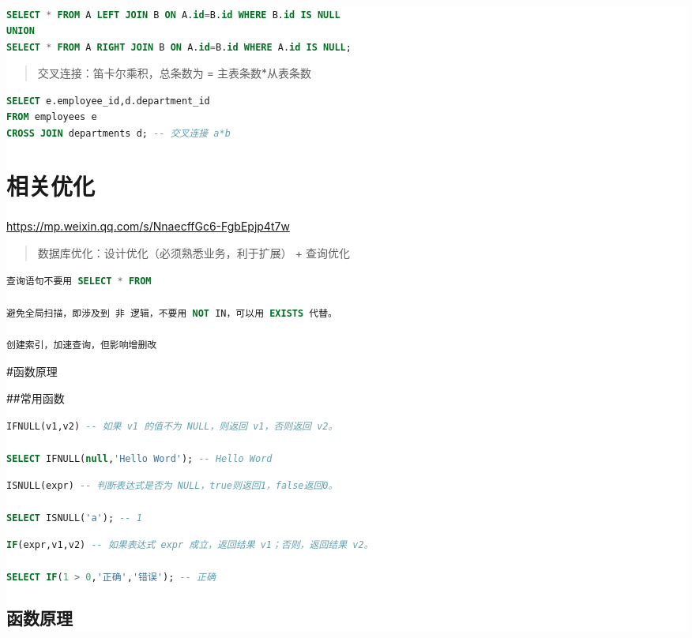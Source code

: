 ```sql
SELECT * FROM A LEFT JOIN B ON A.id=B.id WHERE B.id IS NULL
UNION
SELECT * FROM A RIGHT JOIN B ON A.id=B.id WHERE A.id IS NULL;
```





> 交叉连接：笛卡尔乘积，总条数为 = 主表条数*从表条数 

```sql
SELECT e.employee_id,d.department_id
FROM employees e
CROSS JOIN departments d; -- 交叉连接 a*b
```





# 相关优化

<https://mp.weixin.qq.com/s/NnaecffGc6-FgbEpjp4t7w>

> 数据库优化：设计优化（必须熟悉业务，利于扩展） + 查询优化

```sql
查询语句不要用 SELECT * FROM

避免全局扫描，即涉及到 非 逻辑，不要用 NOT IN，可以用 EXISTS 代替。

创建索引，加速查询，但影响增删改
```




#函数原理

##常用函数

```sql
IFNULL(v1,v2) -- 如果 v1 的值不为 NULL，则返回 v1，否则返回 v2。

SELECT IFNULL(null,'Hello Word'); -- Hello Word
```

```sql
ISNULL(expr) -- 判断表达式是否为 NULL，true则返回1，false返回0。

SELECT ISNULL('a'); -- 1
```

```sql
IF(expr,v1,v2) -- 如果表达式 expr 成立，返回结果 v1；否则，返回结果 v2。

SELECT IF(1 > 0,'正确','错误'); -- 正确
```
## 函数原理
